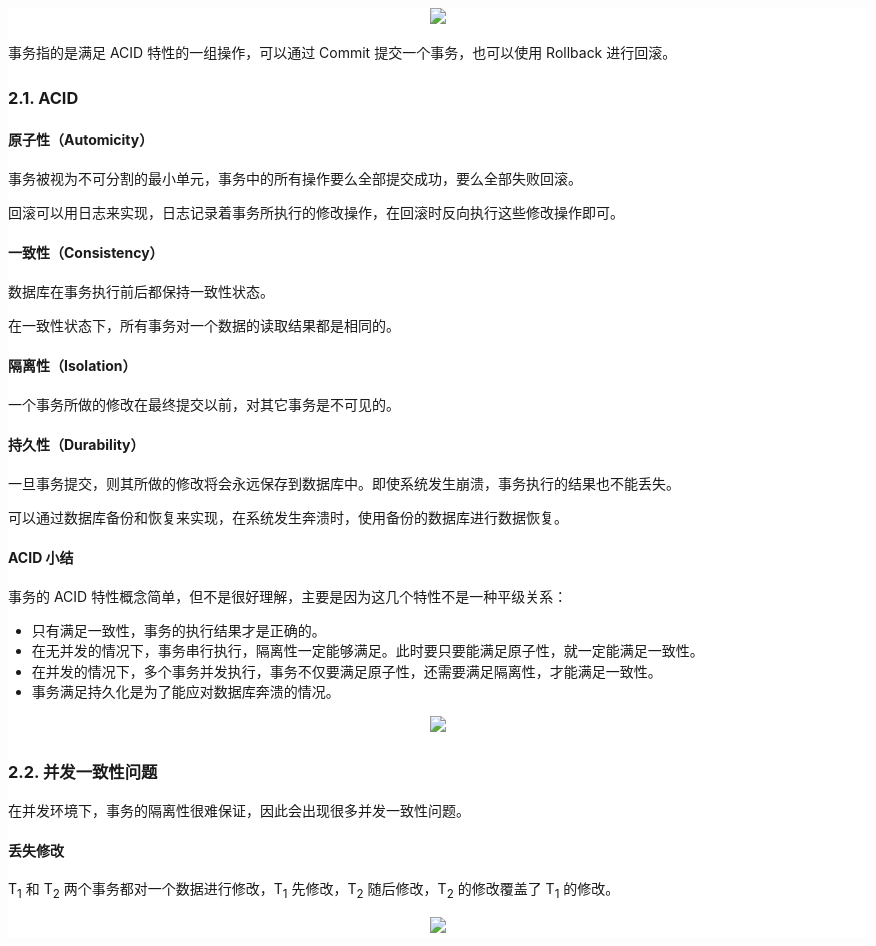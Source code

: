<div align="center">
<img src="https://raw.githubusercontent.com/dunwu/images/master/images/database/RDB/数据库事务.png"/>
</div>

事务指的是满足 ACID 特性的一组操作，可以通过 Commit 提交一个事务，也可以使用 Rollback 进行回滚。

### 2.1. ACID

#### 原子性（Automicity）

事务被视为不可分割的最小单元，事务中的所有操作要么全部提交成功，要么全部失败回滚。

回滚可以用日志来实现，日志记录着事务所执行的修改操作，在回滚时反向执行这些修改操作即可。

#### 一致性（Consistency）

数据库在事务执行前后都保持一致性状态。

在一致性状态下，所有事务对一个数据的读取结果都是相同的。

#### 隔离性（Isolation）

一个事务所做的修改在最终提交以前，对其它事务是不可见的。

#### 持久性（Durability）

一旦事务提交，则其所做的修改将会永远保存到数据库中。即使系统发生崩溃，事务执行的结果也不能丢失。

可以通过数据库备份和恢复来实现，在系统发生奔溃时，使用备份的数据库进行数据恢复。

#### ACID 小结

事务的 ACID 特性概念简单，但不是很好理解，主要是因为这几个特性不是一种平级关系：

- 只有满足一致性，事务的执行结果才是正确的。
- 在无并发的情况下，事务串行执行，隔离性一定能够满足。此时要只要能满足原子性，就一定能满足一致性。
- 在并发的情况下，多个事务并发执行，事务不仅要满足原子性，还需要满足隔离性，才能满足一致性。
- 事务满足持久化是为了能应对数据库奔溃的情况。

<div align="center">
<img src="https://raw.githubusercontent.com/dunwu/images/master/images/database/RDB/数据库ACID.png"/>
</div>

### 2.2. 并发一致性问题

在并发环境下，事务的隔离性很难保证，因此会出现很多并发一致性问题。

#### 丢失修改

T<sub>1</sub> 和 T<sub>2</sub> 两个事务都对一个数据进行修改，T<sub>1</sub> 先修改，T<sub>2</sub> 随后修改，T<sub>2</sub> 的修改覆盖了 T<sub>1</sub> 的修改。

<div align="center">
<img src="https://raw.githubusercontent.com/dunwu/images/master/images/database/RDB/数据库并发一致性-丢失修改.png"/>
</div>

